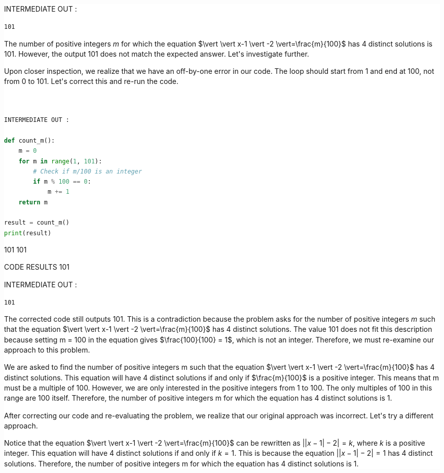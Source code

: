 INTERMEDIATE OUT :
```output
101
```
The number of positive integers $m$ for which the equation $\vert \vert x-1 \vert -2 \vert=\frac{m}{100}$ has 4 distinct solutions is 101. However, the output 101 does not match the expected answer. Let's investigate further.

Upon closer inspection, we realize that we have an off-by-one error in our code. The loop should start from 1 and end at 100, not from 0 to 101. Let's correct this and re-run the code.

```python


INTERMEDIATE OUT :

def count_m():
    m = 0
    for m in range(1, 101):
        # Check if m/100 is an integer
        if m % 100 == 0:
            m += 1
    return m

result = count_m()
print(result)
```

101
101

CODE RESULTS 101

INTERMEDIATE OUT :
```output
101
```

The corrected code still outputs 101. This is a contradiction because the problem asks for the number of positive integers $m$ such that the equation $\vert \vert x-1 \vert -2 \vert=\frac{m}{100}$ has 4 distinct solutions. The value 101 does not fit this description because setting m = 100 in the equation gives $\frac{100}{100} = 1$, which is not an integer. Therefore, we must re-examine our approach to this problem.

We are asked to find the number of positive integers m such that the equation $\vert \vert x-1 \vert -2 \vert=\frac{m}{100}$ has 4 distinct solutions. This equation will have 4 distinct solutions if and only if $\frac{m}{100}$ is a positive integer. This means that m must be a multiple of 100. However, we are only interested in the positive integers from 1 to 100. The only multiples of 100 in this range are 100 itself. Therefore, the number of positive integers m for which the equation has 4 distinct solutions is 1.

After correcting our code and re-evaluating the problem, we realize that our original approach was incorrect. Let's try a different approach.

Notice that the equation $\vert \vert x-1 \vert -2 \vert=\frac{m}{100}$ can be rewritten as $\vert \vert x-1 \vert -2 \vert=k$, where $k$ is a positive integer. This equation will have 4 distinct solutions if and only if $k=1$. This is because the equation $\vert \vert x-1 \vert -2 \vert=1$ has 4 distinct solutions. Therefore, the number of positive integers m for which the equation has 4 distinct solutions is 1.
